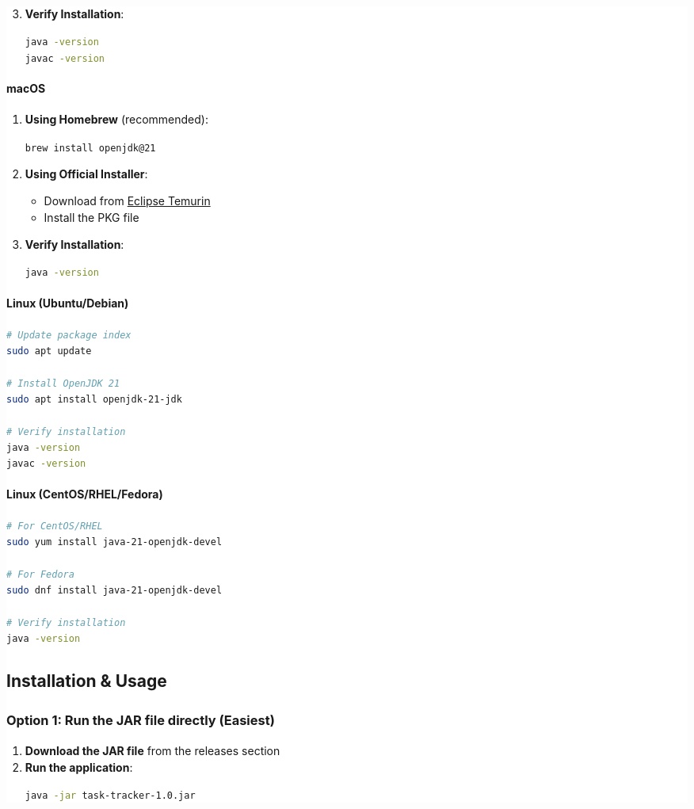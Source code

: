 3. **Verify Installation**:
   ```cmd
   java -version
   javac -version
   ```

#### macOS
1. **Using Homebrew** (recommended):
   ```bash
   brew install openjdk@21
   ```

2. **Using Official Installer**:
   - Download from [Eclipse Temurin](https://adoptium.net/)
   - Install the PKG file

3. **Verify Installation**:
   ```bash
   java -version
   ```

#### Linux (Ubuntu/Debian)
```bash
# Update package index
sudo apt update

# Install OpenJDK 21
sudo apt install openjdk-21-jdk

# Verify installation
java -version
javac -version
```

#### Linux (CentOS/RHEL/Fedora)
```bash
# For CentOS/RHEL
sudo yum install java-21-openjdk-devel

# For Fedora
sudo dnf install java-21-openjdk-devel

# Verify installation
java -version
```

## Installation & Usage

### Option 1: Run the JAR file directly (Easiest)
1. **Download the JAR file** from the releases section
2. **Run the application**:
   ```bash
   java -jar task-tracker-1.0.jar
   ```
